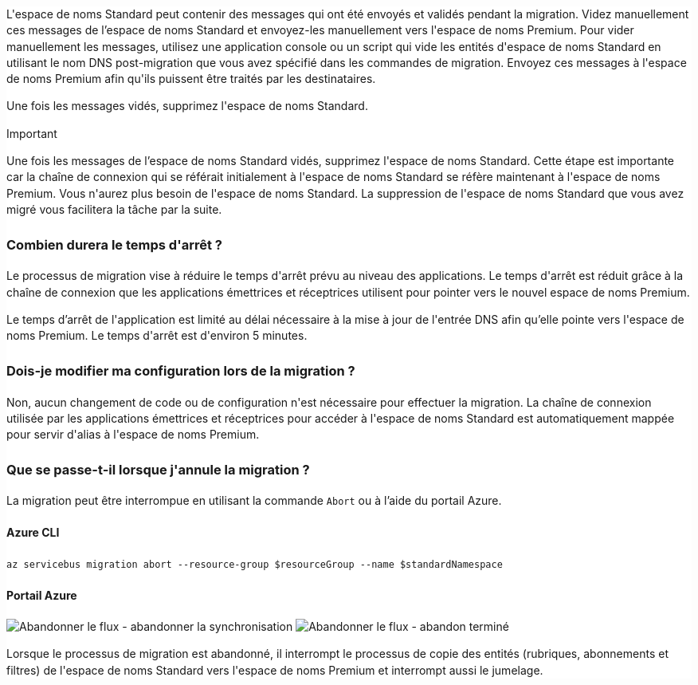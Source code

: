 L'espace de noms Standard peut contenir des messages qui ont été envoyés et validés pendant la migration. Videz manuellement ces messages de l’espace de noms Standard et envoyez-les manuellement vers l'espace de noms Premium. Pour vider manuellement les messages, utilisez une application console ou un script qui vide les entités d'espace de noms Standard en utilisant le nom DNS post-migration que vous avez spécifié dans les commandes de migration. Envoyez ces messages à l'espace de noms Premium afin qu'ils puissent être traités par les destinataires.

Une fois les messages vidés, supprimez l'espace de noms Standard.

>[!IMPORTANT]
> Une fois les messages de l’espace de noms Standard vidés, supprimez l'espace de noms Standard. Cette étape est importante car la chaîne de connexion qui se référait initialement à l'espace de noms Standard se réfère maintenant à l'espace de noms Premium. Vous n'aurez plus besoin de l'espace de noms Standard. La suppression de l'espace de noms Standard que vous avez migré vous facilitera la tâche par la suite.

### <a name="how-much-downtime-do-i-expect"></a>Combien durera le temps d'arrêt ?

Le processus de migration vise à réduire le temps d'arrêt prévu au niveau des applications. Le temps d'arrêt est réduit grâce à la chaîne de connexion que les applications émettrices et réceptrices utilisent pour pointer vers le nouvel espace de noms Premium.

Le temps d’arrêt de l'application est limité au délai nécessaire à la mise à jour de l'entrée DNS afin qu’elle pointe vers l'espace de noms Premium. Le temps d'arrêt est d'environ 5 minutes.

### <a name="do-i-have-to-make-any-configuration-changes-while-doing-the-migration"></a>Dois-je modifier ma configuration lors de la migration ?

Non, aucun changement de code ou de configuration n'est nécessaire pour effectuer la migration. La chaîne de connexion utilisée par les applications émettrices et réceptrices pour accéder à l'espace de noms Standard est automatiquement mappée pour servir d'alias à l'espace de noms Premium.

### <a name="what-happens-when-i-abort-the-migration"></a>Que se passe-t-il lorsque j'annule la migration ?

La migration peut être interrompue en utilisant la commande `Abort` ou à l’aide du portail Azure.

#### <a name="azure-cli"></a>Azure CLI

```azurecli-interactive
az servicebus migration abort --resource-group $resourceGroup --name $standardNamespace
```

#### <a name="azure-portal"></a>Portail Azure

![Abandonner le flux - abandonner la synchronisation][]
![Abandonner le flux - abandon terminé][]

Lorsque le processus de migration est abandonné, il interrompt le processus de copie des entités (rubriques, abonnements et filtres) de l'espace de noms Standard vers l'espace de noms Premium et interrompt aussi le jumelage.


[Page d’accueil de migration]: ./media/service-bus-standard-premium-migration/1.png
[Configurer l'espace de noms]: ./media/service-bus-standard-premium-migration/2.png
[Créer un espace de noms - créer un espace de noms Premium]: ./media/service-bus-standard-premium-migration/3.png
[Configurer un espace de noms - choisir le nom de la post-migration]: ./media/service-bus-standard-premium-migration/4.png
[Configurer un espace de noms - synchroniser les entités - démarrer]: ./media/service-bus-standard-premium-migration/5.png
[Configurer l'espace de noms - synchroniser les entités - avancement]: ./media/service-bus-standard-premium-migration/8.png
[Changer d'espace de noms - changer de menu]: ./media/service-bus-standard-premium-migration/9.png
[Changer d'espace de noms - réussite]: ./media/service-bus-standard-premium-migration/12.png
[Abandonner le flux - abandonner la synchronisation]: ./media/service-bus-standard-premium-migration/abort1.png
[Abandonner le flux - abandon terminé]: ./media/service-bus-standard-premium-migration/abort3.png
